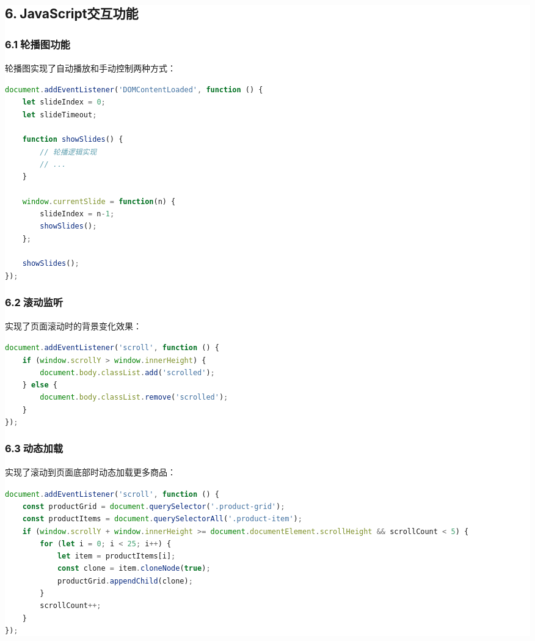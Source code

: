 ## 6. JavaScript交互功能

### 6.1 轮播图功能

轮播图实现了自动播放和手动控制两种方式：

```javascript
document.addEventListener('DOMContentLoaded', function () {
    let slideIndex = 0;
    let slideTimeout;

    function showSlides() {
        // 轮播逻辑实现
        // ...
    }

    window.currentSlide = function(n) {
        slideIndex = n-1;
        showSlides();
    };

    showSlides();
});
```

### 6.2 滚动监听

实现了页面滚动时的背景变化效果：

```javascript
document.addEventListener('scroll', function () {
    if (window.scrollY > window.innerHeight) {
        document.body.classList.add('scrolled');
    } else {
        document.body.classList.remove('scrolled');
    }
});
```

### 6.3 动态加载

实现了滚动到页面底部时动态加载更多商品：

```javascript
document.addEventListener('scroll', function () {
    const productGrid = document.querySelector('.product-grid');
    const productItems = document.querySelectorAll('.product-item');
    if (window.scrollY + window.innerHeight >= document.documentElement.scrollHeight && scrollCount < 5) {
        for (let i = 0; i < 25; i++) {
            let item = productItems[i];
            const clone = item.cloneNode(true);
            productGrid.appendChild(clone);
        }
        scrollCount++;
    }
});
```
